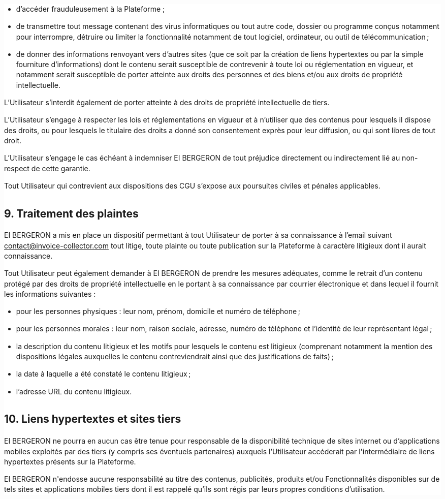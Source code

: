 - d’accéder frauduleusement à la Plateforme ;  

- de transmettre tout message contenant des virus informatiques ou tout autre code, dossier ou programme conçus notamment pour interrompre, détruire ou limiter la fonctionnalité notamment de tout logiciel, ordinateur, ou outil de télécommunication ; 

- de donner des informations renvoyant vers d’autres sites (que ce soit par la création de liens hypertextes ou par la simple fourniture d’informations) dont le contenu serait susceptible de contrevenir à toute loi ou réglementation en vigueur, et notamment serait susceptible de porter atteinte aux droits des personnes et des biens et/ou aux droits de propriété intellectuelle. 

L’Utilisateur s’interdit également de porter atteinte à des droits de propriété intellectuelle de tiers.  

L’Utilisateur s’engage à respecter les lois et réglementations en vigueur et à n’utiliser que des contenus pour lesquels il dispose des droits, ou pour lesquels le titulaire des droits a donné son consentement exprès pour leur diffusion, ou qui sont libres de tout droit. 

L’Utilisateur s’engage le cas échéant à indemniser EI BERGERON de tout préjudice directement ou indirectement lié au non-respect de cette garantie. 

Tout Utilisateur qui contrevient aux dispositions des CGU s’expose aux poursuites civiles et pénales applicables.  

## 9. Traitement des plaintes 

EI BERGERON a mis en place un dispositif permettant à tout Utilisateur de porter à sa connaissance à l’email suivant contact@invoice-collector.com tout litige, toute plainte ou toute publication sur la Plateforme à caractère litigieux dont il aurait connaissance. 

Tout Utilisateur peut également demander à EI BERGERON de prendre les mesures adéquates, comme le retrait d’un contenu protégé par des droits de propriété intellectuelle en le portant à sa connaissance par courrier électronique et dans lequel il fournit les informations suivantes : 

- pour les personnes physiques : leur nom, prénom, domicile et numéro de téléphone ; 

- pour les personnes morales : leur nom, raison sociale, adresse, numéro de téléphone et l’identité de leur représentant légal ; 

- la description du contenu litigieux et les motifs pour lesquels le contenu est litigieux (comprenant notamment la mention des dispositions légales auxquelles le contenu contreviendrait ainsi que des justifications de faits) ; 

- la date à laquelle a été constaté le contenu litigieux ; 

- l’adresse URL du contenu litigieux. 

## 10. Liens hypertextes et sites tiers 

EI BERGERON ne pourra en aucun cas être tenue pour responsable de la disponibilité technique de sites internet ou d’applications mobiles exploités par des tiers (y compris ses éventuels partenaires) auxquels l’Utilisateur accéderait par l'intermédiaire de liens hypertextes présents sur la Plateforme. 

EI BERGERON n'endosse aucune responsabilité au titre des contenus, publicités, produits et/ou Fonctionnalités disponibles sur de tels sites et applications mobiles tiers dont il est rappelé qu’ils sont régis par leurs propres conditions d’utilisation. 
